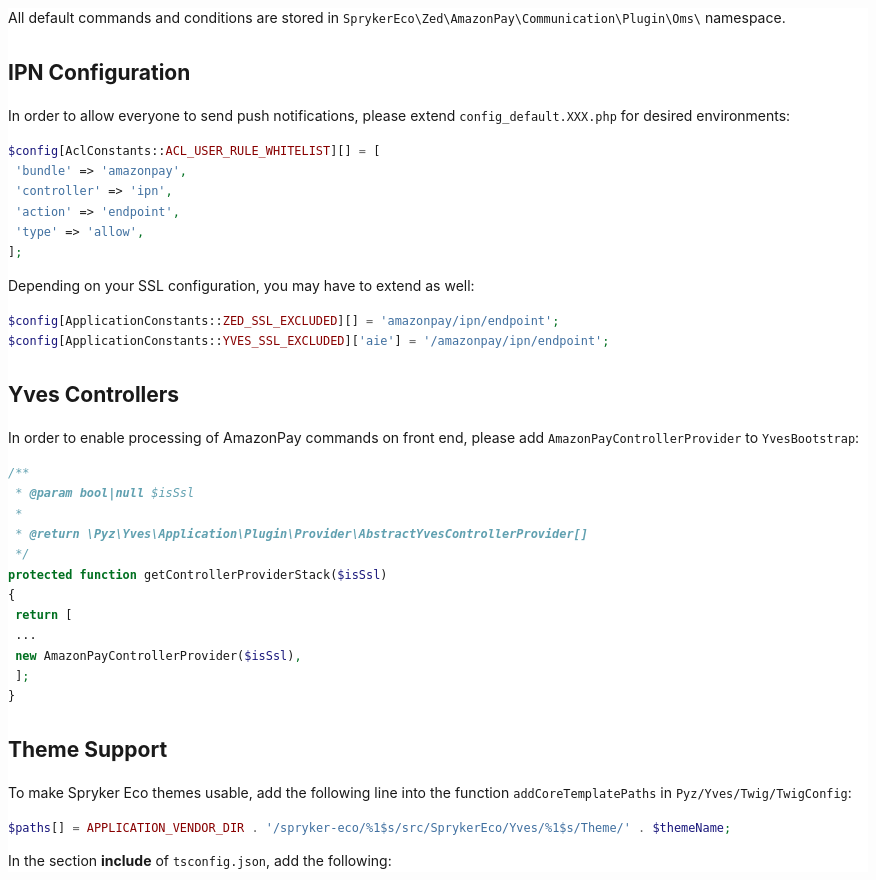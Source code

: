 All default commands and conditions are stored in `SprykerEco\Zed\AmazonPay\Communication\Plugin\Oms\` namespace.

## IPN Configuration

In order to allow everyone to send push notifications, please extend `config_default.XXX.php` for desired environments:

```php
$config[AclConstants::ACL_USER_RULE_WHITELIST][] = [
 'bundle' => 'amazonpay',
 'controller' => 'ipn',
 'action' => 'endpoint',
 'type' => 'allow',
];
```

Depending on your SSL configuration, you may have to extend as well:

```php
$config[ApplicationConstants::ZED_SSL_EXCLUDED][] = 'amazonpay/ipn/endpoint';
$config[ApplicationConstants::YVES_SSL_EXCLUDED]['aie'] = '/amazonpay/ipn/endpoint';
```

## Yves Controllers

In order to enable processing of AmazonPay commands on front end, please add `AmazonPayControllerProvider` to `YvesBootstrap`:

```php
/**
 * @param bool|null $isSsl
 *
 * @return \Pyz\Yves\Application\Plugin\Provider\AbstractYvesControllerProvider[]
 */
protected function getControllerProviderStack($isSsl)
{
 return [
 ...
 new AmazonPayControllerProvider($isSsl),
 ];
}
```

## Theme Support

To make Spryker Eco themes usable, add the following line into the function `addCoreTemplatePaths` in `Pyz/Yves/Twig/TwigConfig`:

```php
$paths[] = APPLICATION_VENDOR_DIR . '/spryker-eco/%1$s/src/SprykerEco/Yves/%1$s/Theme/' . $themeName;
```

In the section <b>include</b> of `tsconfig.json`, add the following:
